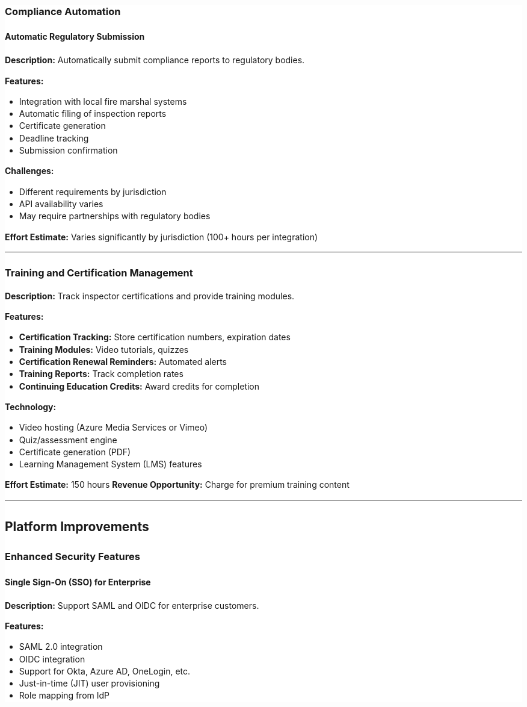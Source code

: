 
### Compliance Automation

#### Automatic Regulatory Submission

**Description:** Automatically submit compliance reports to regulatory bodies.

**Features:**
- Integration with local fire marshal systems
- Automatic filing of inspection reports
- Certificate generation
- Deadline tracking
- Submission confirmation

**Challenges:**
- Different requirements by jurisdiction
- API availability varies
- May require partnerships with regulatory bodies

**Effort Estimate:** Varies significantly by jurisdiction (100+ hours per integration)

---

### Training and Certification Management

**Description:** Track inspector certifications and provide training modules.

**Features:**
- **Certification Tracking:** Store certification numbers, expiration dates
- **Training Modules:** Video tutorials, quizzes
- **Certification Renewal Reminders:** Automated alerts
- **Training Reports:** Track completion rates
- **Continuing Education Credits:** Award credits for completion

**Technology:**
- Video hosting (Azure Media Services or Vimeo)
- Quiz/assessment engine
- Certificate generation (PDF)
- Learning Management System (LMS) features

**Effort Estimate:** 150 hours
**Revenue Opportunity:** Charge for premium training content

---

## Platform Improvements

### Enhanced Security Features

#### Single Sign-On (SSO) for Enterprise

**Description:** Support SAML and OIDC for enterprise customers.

**Features:**
- SAML 2.0 integration
- OIDC integration
- Support for Okta, Azure AD, OneLogin, etc.
- Just-in-time (JIT) user provisioning
- Role mapping from IdP
